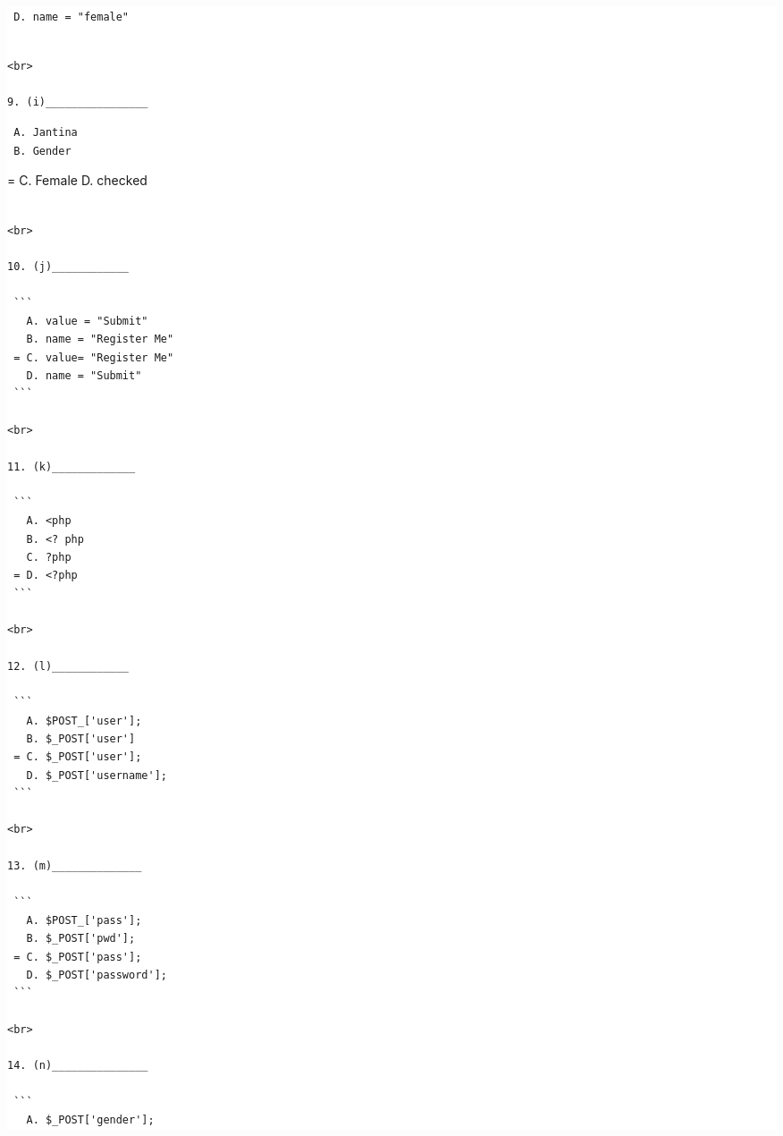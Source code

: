      D. name = "female"
   ```
 
<br>

9. (i)________________

   ```
     A. Jantina
     B. Gender
   = C. Female
     D. checked
   ```
 
<br>

10. (j)____________

    ```
      A. value = "Submit"
      B. name = "Register Me"
    = C. value= "Register Me"
      D. name = "Submit"
    ```
 
<br>

11. (k)_____________

    ```
      A. <php
      B. <? php
      C. ?php
    = D. <?php
    ```
 
<br>

12. (l)____________

    ```
      A. $POST_['user'];
      B. $_POST['user']
    = C. $_POST['user'];
      D. $_POST['username'];
    ```
 
<br>

13. (m)______________

    ```
      A. $POST_['pass'];
      B. $_POST['pwd'];
    = C. $_POST['pass'];
      D. $_POST['password'];
    ```
 
<br>

14. (n)_______________

    ```
      A. $_POST['gender'];
   ```